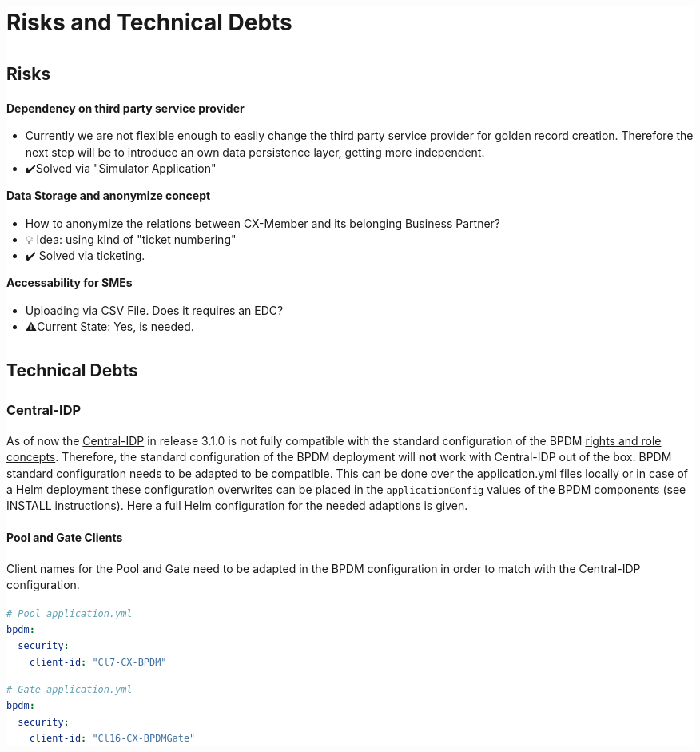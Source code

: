 # Risks and Technical Debts

## Risks

**Dependency on third party service provider**
* Currently we are not flexible enough to easily change the third party service provider for golden record creation. Therefore the next step will be to introduce an own data persistence layer, getting more independent.
* ✔️Solved via "Simulator Application"

**Data Storage and anonymize concept**
* How to anonymize the relations between CX-Member and its belonging Business Partner?
* 💡 Idea: using kind of "ticket numbering"
* ✔️ Solved via ticketing.

**Accessability for SMEs**
* Uploading via CSV File. Does it requires an EDC?
* ⚠️Current State: Yes, is needed.

## Technical Debts

### Central-IDP

As of now the [Central-IDP](https://github.com/eclipse-tractusx/portal-iam) in release 3.1.0 is not fully compatible with the standard configuration of the BPDM [rights and role concepts](08_Crosscutting_Concepts.md#authentication--autorization).
Therefore, the standard configuration of the BPDM deployment will **not** work with Central-IDP out of the box.
BPDM standard configuration needs to be adapted to be compatible.
This can be done over the application.yml files locally or in case of a Helm deployment these configuration overwrites can be placed in the `applicationConfig` values of the BPDM components (see [INSTALL](../../INSTALL.md) instructions).
[Here](#helm-configuration) a full Helm configuration for the needed adaptions is given.


#### Pool and Gate Clients

Client names for the Pool and Gate need to be adapted in the BPDM configuration in order to match with the Central-IDP configuration.

```yaml
# Pool application.yml
bpdm:
  security:
    client-id: "Cl7-CX-BPDM"
```

```yaml
# Gate application.yml
bpdm:
  security:
    client-id: "Cl16-CX-BPDMGate"
```
